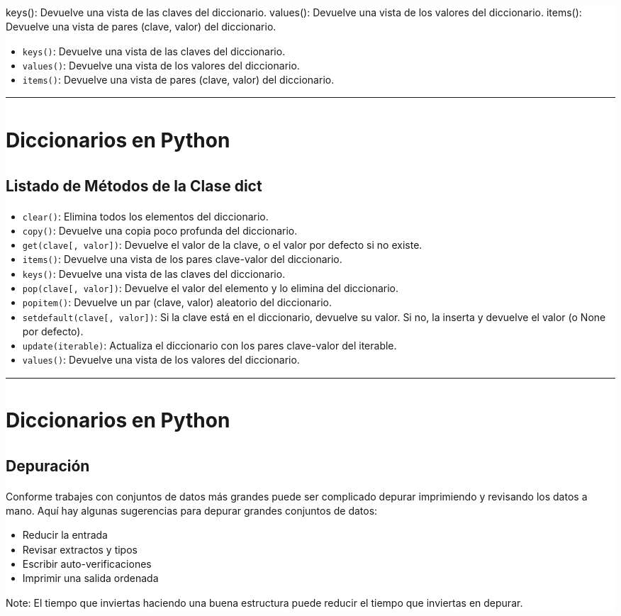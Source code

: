 keys(): Devuelve una vista de las claves del diccionario.
values(): Devuelve una vista de los valores del diccionario.
items(): Devuelve una vista de pares (clave, valor) del diccionario.
* `keys()`: Devuelve una vista de las claves del diccionario.
* `values()`: Devuelve una vista de los valores del diccionario.
* `items()`: Devuelve una vista de pares (clave, valor) del diccionario.

---

# Diccionarios en Python

## Listado de Métodos de la Clase dict

* `clear()`: Elimina todos los elementos del diccionario.
* `copy()`: Devuelve una copia poco profunda del diccionario.
* `get(clave[, valor])`: Devuelve el valor de la clave, o el valor por defecto si no existe.
* `items()`: Devuelve una vista de los pares clave-valor del diccionario.
* `keys()`: Devuelve una vista de las claves del diccionario.
* `pop(clave[, valor])`: Devuelve el valor del elemento y lo elimina del diccionario.
* `popitem()`: Devuelve un par (clave, valor) aleatorio del diccionario.
* `setdefault(clave[, valor])`: Si la clave está en el diccionario, devuelve su valor. Si no, la inserta y devuelve el valor (o None por defecto).
* `update(iterable)`: Actualiza el diccionario con los pares clave-valor del iterable.
* `values()`: Devuelve una vista de los valores del diccionario.

---

# Diccionarios en Python

## Depuración

Conforme trabajes con conjuntos de datos más grandes puede ser complicado depurar imprimiendo y revisando los datos a mano. Aquí hay algunas sugerencias para depurar grandes conjuntos de datos:

* Reducir la entrada
* Revisar extractos y tipos
* Escribir auto-verificaciones
* Imprimir una salida ordenada

Note: El tiempo que inviertas haciendo una buena estructura puede reducir el tiempo que inviertas en depurar.
